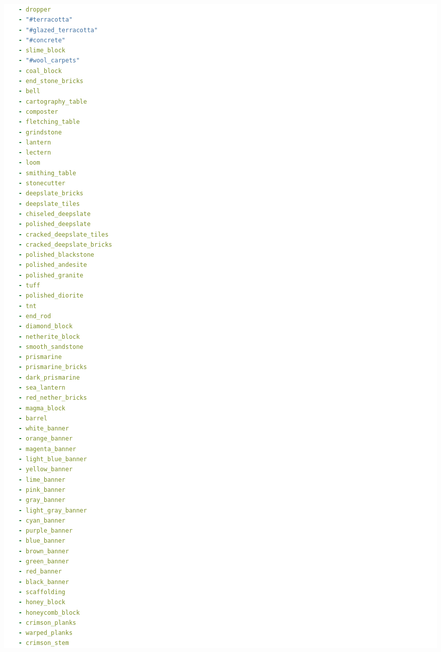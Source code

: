 ```yaml
    - dropper
    - "#terracotta"
    - "#glazed_terracotta"
    - "#concrete"
    - slime_block
    - "#wool_carpets"
    - coal_block
    - end_stone_bricks
    - bell
    - cartography_table
    - composter
    - fletching_table
    - grindstone
    - lantern
    - lectern
    - loom
    - smithing_table
    - stonecutter
    - deepslate_bricks
    - deepslate_tiles
    - chiseled_deepslate
    - polished_deepslate
    - cracked_deepslate_tiles
    - cracked_deepslate_bricks
    - polished_blackstone
    - polished_andesite
    - polished_granite
    - tuff
    - polished_diorite
    - tnt 
    - end_rod
    - diamond_block
    - netherite_block
    - smooth_sandstone
    - prismarine
    - prismarine_bricks
    - dark_prismarine
    - sea_lantern
    - red_nether_bricks
    - magma_block
    - barrel
    - white_banner
    - orange_banner
    - magenta_banner
    - light_blue_banner
    - yellow_banner
    - lime_banner
    - pink_banner
    - gray_banner
    - light_gray_banner
    - cyan_banner
    - purple_banner
    - blue_banner
    - brown_banner
    - green_banner
    - red_banner
    - black_banner
    - scaffolding
    - honey_block
    - honeycomb_block
    - crimson_planks
    - warped_planks
    - crimson_stem
```